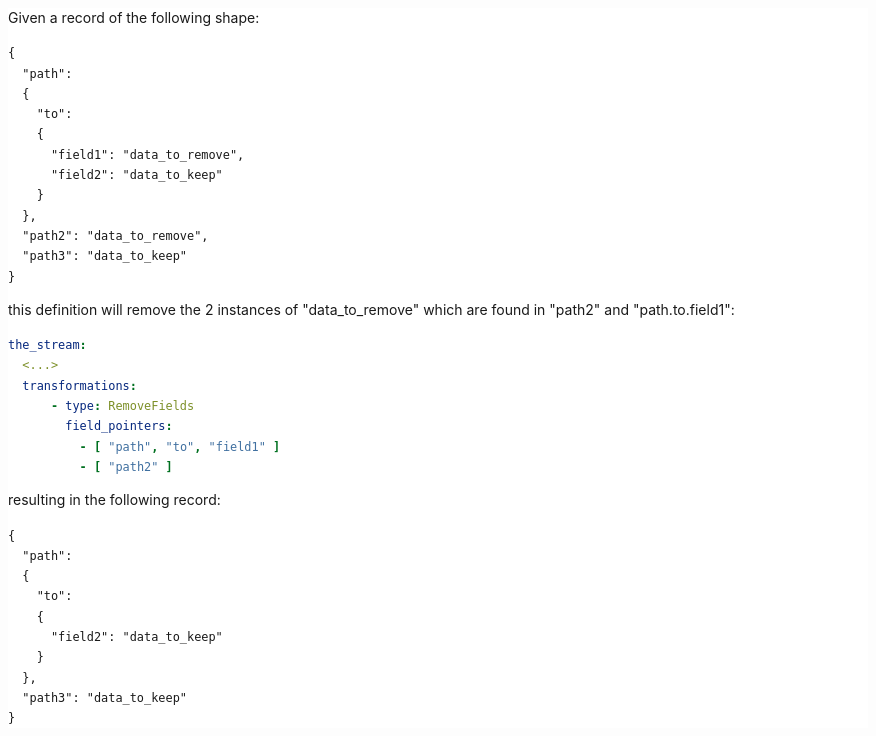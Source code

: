 Given a record of the following shape:

```
{
  "path": 
  {
    "to":
    {
      "field1": "data_to_remove",
      "field2": "data_to_keep"
    }
  },
  "path2": "data_to_remove",
  "path3": "data_to_keep"
}
```

this definition will remove the 2 instances of "data_to_remove" which are found in "path2" and "path.to.field1":

```yaml
the_stream:
  <...>
  transformations:
      - type: RemoveFields
        field_pointers:
          - [ "path", "to", "field1" ]
          - [ "path2" ]
```

resulting in the following record:

```
{
  "path": 
  {
    "to":
    {
      "field2": "data_to_keep"
    }
  },
  "path3": "data_to_keep"
}
```
